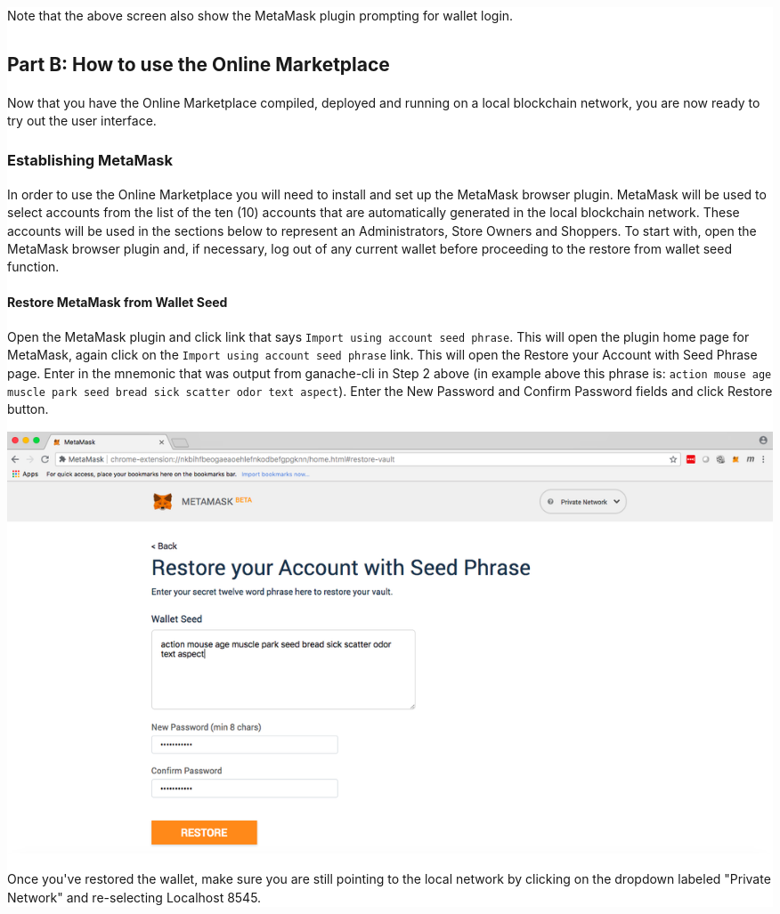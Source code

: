 Note that the above screen also show the MetaMask plugin prompting for wallet login.

## Part B: How to use the Online Marketplace

Now that you have the Online Marketplace compiled, deployed and running on a local blockchain network, you are now ready to try out the user interface.

### Establishing MetaMask

In order to use the Online Marketplace you will need to install and set up the MetaMask browser plugin. MetaMask will be used to select accounts from the list of the ten (10) accounts that are automatically generated in the local blockchain network. These accounts will be used in the sections below to represent an Administrators, Store Owners and Shoppers. To start with, open the MetaMask browser plugin and, if necessary, log out of any current wallet before proceeding to the restore from wallet seed function.

#### Restore MetaMask from Wallet Seed

Open the MetaMask plugin and click link that says ```Import using account seed phrase```. This will open the plugin home page for MetaMask, again click on the ```Import using account seed phrase``` link. This will open the Restore your Account with Seed Phrase page. Enter in the mnemonic that was output from ganache-cli in Step 2 above (in example above this phrase is: ```action mouse age muscle park seed bread sick scatter odor text aspect```). Enter the New Password and Confirm Password fields and click Restore button. 

![](doc/02-metamask-restore.png "Metamask restore your account with seed phrase")

Once you've restored the wallet, make sure you are still pointing to the local network by clicking on the dropdown labeled "Private Network" and re-selecting Localhost 8545.
